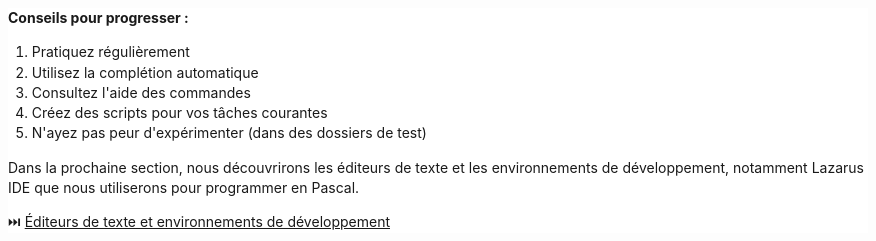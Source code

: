 **Conseils pour progresser :**
1. Pratiquez régulièrement
2. Utilisez la complétion automatique
3. Consultez l'aide des commandes
4. Créez des scripts pour vos tâches courantes
5. N'ayez pas peur d'expérimenter (dans des dossiers de test)

Dans la prochaine section, nous découvrirons les éditeurs de texte et les environnements de développement, notamment Lazarus IDE que nous utiliserons pour programmer en Pascal.

⏭️ [Éditeurs de texte et environnements de développement](/01-prerequis-bases-programmation/09-editeurs-texte-environnements-developpement.md)
